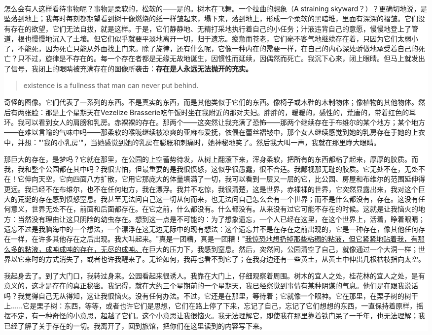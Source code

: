 怎么会有人这样看待事物呢？事物是柔软的，松软的——是的。树木在飞舞。一个拉曲的想象（A straining skyward？）？更确切地说，是坠落到地上；我每时每刻都期望看到树干像燃烧的纸一样皱起来，塌下来，落到地上，形成一个柔软的黑暗堆，里面有深深的褶皱。它们没有存在的欲望，它们无法自拔，就是这样。于是，它们静静地、无精打采地执行着自己的小任务；汁液违背自己的意愿，慢慢地登上了管道，根也慢慢地沉入了土壤。但它们似乎就要平淡地离开一切，归于遗忘。疲惫而苍老，它们毫不客气地继续存在着，只因为它们太弱小了，不能死，因为死亡只能从外面找上门来。除了旋律，还有什么呢，它像一种内在的需要一样，在自己的内心深处骄傲地承受着自己的死亡？只不过，旋律是不存在的。每一个存在者都是无缘无故地诞生，因惯性而延续，因偶然而死亡。我沉下心来，闭上眼睛。但马上就发出了信号，我闭上的眼睛被充满存在的图像所袭击：**存在是人永远无法抛开的充实。**

> existence is a fullness that man can never put behind.

奇怪的图像。它们代表了一系列的东西。不是真实的东西，而是其他类似于它们的东西。像椅子或木鞋的木制物体；像植物的其他物体。然后有两张脸：那是上个星期天在Vezelize Brasserie吃午饭时坐在我附近的那对夫妇。胖胖的，暖暖的，感性的，荒唐的，带着红色的耳环。我可以看到女人的肩膀和乳房。赤裸裸的存在。那两个——这突然让我充满了恐怖——那两个继续存在于布维尔的某个地方；某个地方——在难以言喻的气味中吗——那柔软的喉咙继续被凉爽的亚麻布爱抚，依偎在蕾丝褶皱中，那个女人继续感觉到她的乳房存在于她的上衣中，并想：\"\'我的小乳房\'\"，当她感觉到她的乳房在膨胀和刺痛时，她神秘地笑了。然后我大叫一声，我就在那里睁大眼睛。

那巨大的存在，是梦吗？它就在那里，在公园的上空蓄势待发，从树上翻滚下来，浑身柔软，把所有的东西都粘了起来，厚厚的胶质。而我，我和整个公园都在其中吗？我很害怕，但最重要的是我很愤怒，这似乎很愚蠢，很不合适。我鄙视那无耻的胶质。它无处不在，无处不在！它伸向天空，它向四面八方扩散，它用它那庞大的体量填满了一切，我可以看到一层又一层的它，比公园、房屋和布维尔的范围延伸得更远。我已经不在布维尔，也不在任何地方，我在漂浮。我并不吃惊，我很清楚，这是世界，赤裸裸的世界，它突然显露出来，我对这个巨大的荒诞的存在感到愤怒窒息。我甚至无法问自己这一切从何而来，也无法问自己怎么会有一个世界；而不是什么都没有，存在。这没有任何意义，世界无处不在，前面和后面都存在。在它之前，什么都没有。什么都没有。从来没有过它可能不存在的时候。这就是让我恼火的地方：当然没有理由让这只阴险的幼虫存在。想到这一点是不可能的：为了想象遗忘，一个人已经在这里，在这个世界上，活着，睁着眼睛；遗忘不过是我脑海中的一个想法，一个漂浮在这无边无际中的现有想法：这个遗忘并不是在存在之前出现的，它是一种存在，像其他任何存在一样，在许多其他存在之后出现。我大叫起来。\"真是一团糟，真是一团糟！\"<u>我惊恐地想扔掉那些粘稠的粘液，但它紧紧地贴着我，有那么多的粘液，成吨成吨的存在，无尽的成吨。</u>在巨大的压力下，我感到窒息。然后，突然间，公园清空了自己，就像通过一个大洞一样；世界以它来时的方式消失了，或者也许我醒来了。无论如何，我再也看不到它了；在我身边还有一些黄土，从黄土中伸出几根枯枝指向太空。

我起身去了。到了大门口，我转过身来。公园看起来很诱人。我靠在大门上，仔细观察着周围。树木的宜人之处，桂花林的宜人之处，是有意义的，这才是存在的真正秘密。我记得，就在大约三个星期前的一个星期天，我已经察觉到事情有某种阴谋的气息。他们是在跟我说话吗？我觉得自己无从得知，这让我很恼火。没有任何办法。不过，它还是在那里，等待着；它就像一个眼神。它在那里，在栗子树的树干上\...\...它是栗子树：东西，等等，或者也许它们是思想，它们在路上停了下来，忘记了自己，忘记了它们想想的东西，一直保持着原样，摇摆不定，有一种奇怪的小意思，超越了它们。这个小意思让我很恼火。我无法理解它，即使我在那里靠着铁门呆了一千年，也无法理解；我已经了解了关于存在的一切。我离开了，回到旅馆，把你们在这里读到的内容写下来。

